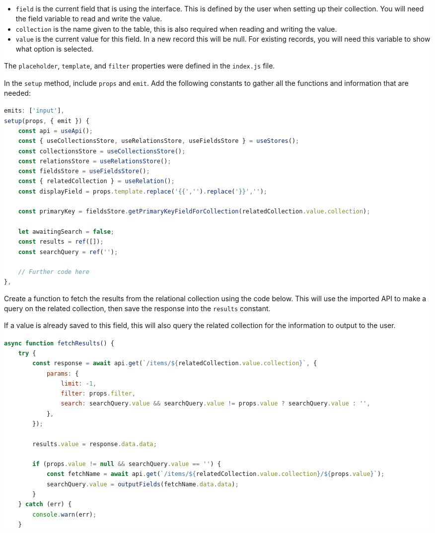 - `field` is the current field that is using the interface. This is defined by the user when setting up their
  collection. You will need the field variable to read and write the value.
- `collection` is the name given to the table, this is also required when reading and writing the value.
- `value` is the current value for this field. In a new record this will be null. For existing records, you will need
  this variable to show what option is selected.

The `placeholder`, `template`, and `filter` properties were defined in the `index.js` file.

In the `setup` method, include `props` and `emit`. Add the following constants to gather all the functions and
information that are needed:

```js
emits: ['input'],
setup(props, { emit }) {
	const api = useApi();
	const { useCollectionsStore, useRelationsStore, useFieldsStore } = useStores();
	const collectionsStore = useCollectionsStore();
	const relationsStore = useRelationsStore();
	const fieldsStore = useFieldsStore();
	const { relatedCollection } = useRelation();
	const displayField = props.template.replace('{{','').replace('}}','');

	const primaryKey = fieldsStore.getPrimaryKeyFieldForCollection(relatedCollection.value.collection);

	let awaitingSearch = false;
	const results = ref([]);
	const searchQuery = ref('');

	// Further code here
},
```

Create a function to fetch the results from the relational collection using the code below. This will use the imported
API to make a query on the related collection, then save the response into the `results` constant.

If a value is already saved to this field, this will also query the related collection for the information to output to
the user.

```js
async function fetchResults() {
	try {
		const response = await api.get(`/items/${relatedCollection.value.collection}`, {
			params: {
				limit: -1,
				filter: props.filter,
				search: searchQuery.value && searchQuery.value != props.value ? searchQuery.value : '',
			},
		});

		results.value = response.data.data;

		if (props.value != null && searchQuery.value == '') {
			const fetchName = await api.get(`/items/${relatedCollection.value.collection}/${props.value}`);
			searchQuery.value = outputFields(fetchName.data.data);
		}
	} catch (err) {
		console.warn(err);
	}
```